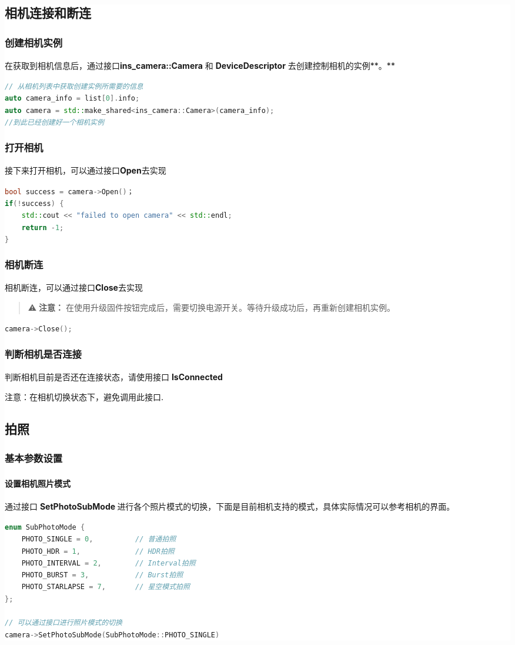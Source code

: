 ## 相机连接和断连

### 创建相机实例

在获取到相机信息后，通过接口**ins_camera::Camera** 和 **DeviceDescriptor** 去创建控制相机的实例**。**

```C++
// 从相机列表中获取创建实例所需要的信息
auto camera_info = list[0].info;
auto camera = std::make_shared<ins_camera::Camera>(camera_info);
//到此已经创建好一个相机实例
```

### 打开相机

接下来打开相机，可以通过接口**Open**去实现

```C++
bool success = camera->Open()；
if(!success) {
    std::cout << "failed to open camera" << std::endl;
    return -1;
}
```

### 相机断连

相机断连，可以通过接口**Close**去实现

> ⚠️ **注意：** 在使用升级固件按钮完成后，需要切换电源开关。等待升级成功后，再重新创建相机实例。

```C++
camera->Close();
```

### 判断相机是否连接

判断相机目前是否还在连接状态，请使用接口 **IsConnected**

注意：在相机切换状态下，避免调用此接口.

## 拍照

### 基本参数设置

#### 设置相机照片模式&#x20;

通过接口 **SetPhotoSubMode&#x20;**&#x8FDB;行各个照片模式的切换，下面是目前相机支持的模式，具体实际情况可以参考相机的界面。

```C++
enum SubPhotoMode {
    PHOTO_SINGLE = 0,          // 普通拍照
    PHOTO_HDR = 1,             // HDR拍照
    PHOTO_INTERVAL = 2,        // Interval拍照
    PHOTO_BURST = 3,           // Burst拍照 
    PHOTO_STARLAPSE = 7,       // 星空模式拍照
};

// 可以通过接口进行照片模式的切换
camera->SetPhotoSubMode(SubPhotoMode::PHOTO_SINGLE)
```
